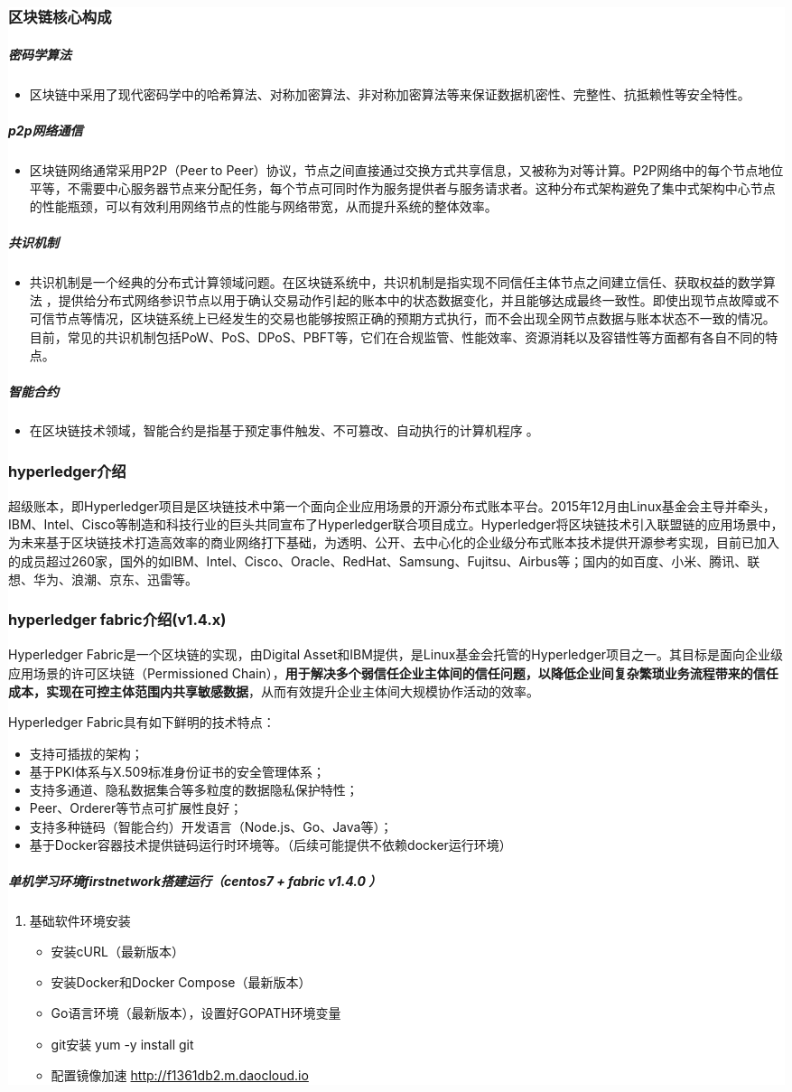 ###  区块链核心构成

##### 密码学算法

- 区块链中采用了现代密码学中的哈希算法、对称加密算法、非对称加密算法等来保证数据机密性、完整性、抗抵赖性等安全特性。

##### p2p网络通信

- 区块链网络通常采用P2P（Peer to Peer）协议，节点之间直接通过交换方式共享信息，又被称为对等计算。P2P网络中的每个节点地位平等，不需要中心服务器节点来分配任务，每个节点可同时作为服务提供者与服务请求者。这种分布式架构避免了集中式架构中心节点的性能瓶颈，可以有效利用网络节点的性能与网络带宽，从而提升系统的整体效率。

##### 共识机制

- 共识机制是一个经典的分布式计算领域问题。在区块链系统中，共识机制是指实现不同信任主体节点之间建立信任、获取权益的数学算法 ，提供给分布式网络参识节点以用于确认交易动作引起的账本中的状态数据变化，并且能够达成最终一致性。即使出现节点故障或不可信节点等情况，区块链系统上已经发生的交易也能够按照正确的预期方式执行，而不会出现全网节点数据与账本状态不一致的情况。目前，常见的共识机制包括PoW、PoS、DPoS、PBFT等，它们在合规监管、性能效率、资源消耗以及容错性等方面都有各自不同的特点。

##### 智能合约

- 在区块链技术领域，智能合约是指基于预定事件触发、不可篡改、自动执行的计算机程序 。

### hyperledger介绍

超级账本，即Hyperledger项目是区块链技术中第一个面向企业应用场景的开源分布式账本平台。2015年12月由Linux基金会主导并牵头，IBM、Intel、Cisco等制造和科技行业的巨头共同宣布了Hyperledger联合项目成立。Hyperledger将区块链技术引入联盟链的应用场景中，为未来基于区块链技术打造高效率的商业网络打下基础，为透明、公开、去中心化的企业级分布式账本技术提供开源参考实现，目前已加入的成员超过260家，国外的如IBM、Intel、Cisco、Oracle、RedHat、Samsung、Fujitsu、Airbus等；国内的如百度、小米、腾讯、联想、华为、浪潮、京东、迅雷等。

###  hyperledger fabric介绍(v1.4.x)

Hyperledger Fabric是一个区块链的实现，由Digital Asset和IBM提供，是Linux基金会托管的Hyperledger项目之一。其目标是面向企业级应用场景的许可区块链（Permissioned Chain），**用于解决多个弱信任企业主体间的信任问题，以降低企业间复杂繁琐业务流程带来的信任成本，实现在可控主体范围内共享敏感数据**，从而有效提升企业主体间大规模协作活动的效率。

Hyperledger Fabric具有如下鲜明的技术特点：

- 支持可插拔的架构；
- 基于PKI体系与X.509标准身份证书的安全管理体系；
- 支持多通道、隐私数据集合等多粒度的数据隐私保护特性；
- Peer、Orderer等节点可扩展性良好；
- 支持多种链码（智能合约）开发语言（Node.js、Go、Java等）；
- 基于Docker容器技术提供链码运行时环境等。（后续可能提供不依赖docker运行环境）



##### 单机学习环境firstnetwork搭建运行（centos7  + fabric v1.4.0 ）

1. 基础软件环境安装

   - 安装cURL（最新版本）

   - 安装Docker和Docker Compose（最新版本）

   - Go语言环境（最新版本），设置好GOPATH环境变量

   - git安装 yum -y install git

   - 配置镜像加速 http://f1361db2.m.daocloud.io
